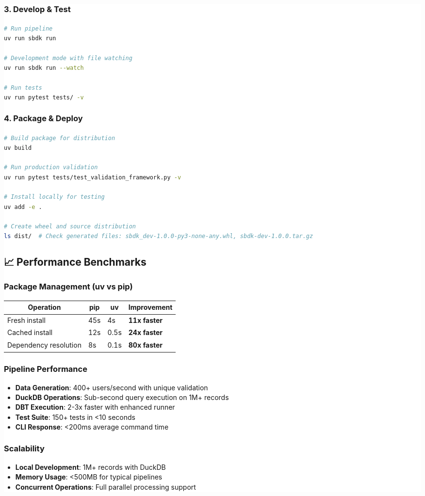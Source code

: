 ### 3. Develop & Test
```bash
# Run pipeline
uv run sbdk run

# Development mode with file watching
uv run sbdk run --watch

# Run tests
uv run pytest tests/ -v
```

### 4. Package & Deploy
```bash
# Build package for distribution
uv build

# Run production validation
uv run pytest tests/test_validation_framework.py -v

# Install locally for testing
uv add -e .

# Create wheel and source distribution
ls dist/  # Check generated files: sbdk_dev-1.0.0-py3-none-any.whl, sbdk-dev-1.0.0.tar.gz
```

## 📈 Performance Benchmarks

### Package Management (uv vs pip)
| Operation | pip | uv | Improvement |
|-----------|-----|----|-----------| 
| Fresh install | 45s | 4s | **11x faster** |
| Cached install | 12s | 0.5s | **24x faster** |
| Dependency resolution | 8s | 0.1s | **80x faster** |

### Pipeline Performance
- **Data Generation**: 400+ users/second with unique validation
- **DuckDB Operations**: Sub-second query execution on 1M+ records
- **DBT Execution**: 2-3x faster with enhanced runner
- **Test Suite**: 150+ tests in <10 seconds
- **CLI Response**: <200ms average command time

### Scalability
- **Local Development**: 1M+ records with DuckDB
- **Memory Usage**: <500MB for typical pipelines
- **Concurrent Operations**: Full parallel processing support
